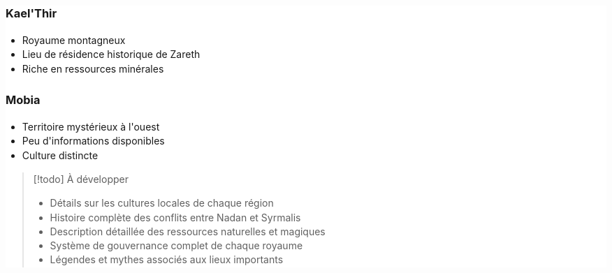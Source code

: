 ### Kael'Thir
- Royaume montagneux
- Lieu de résidence historique de Zareth
- Riche en ressources minérales

### Mobia
- Territoire mystérieux à l'ouest
- Peu d'informations disponibles
- Culture distincte

> [!todo] À développer
> - Détails sur les cultures locales de chaque région
> - Histoire complète des conflits entre Nadan et Syrmalis
> - Description détaillée des ressources naturelles et magiques
> - Système de gouvernance complet de chaque royaume
> - Légendes et mythes associés aux lieux importants
